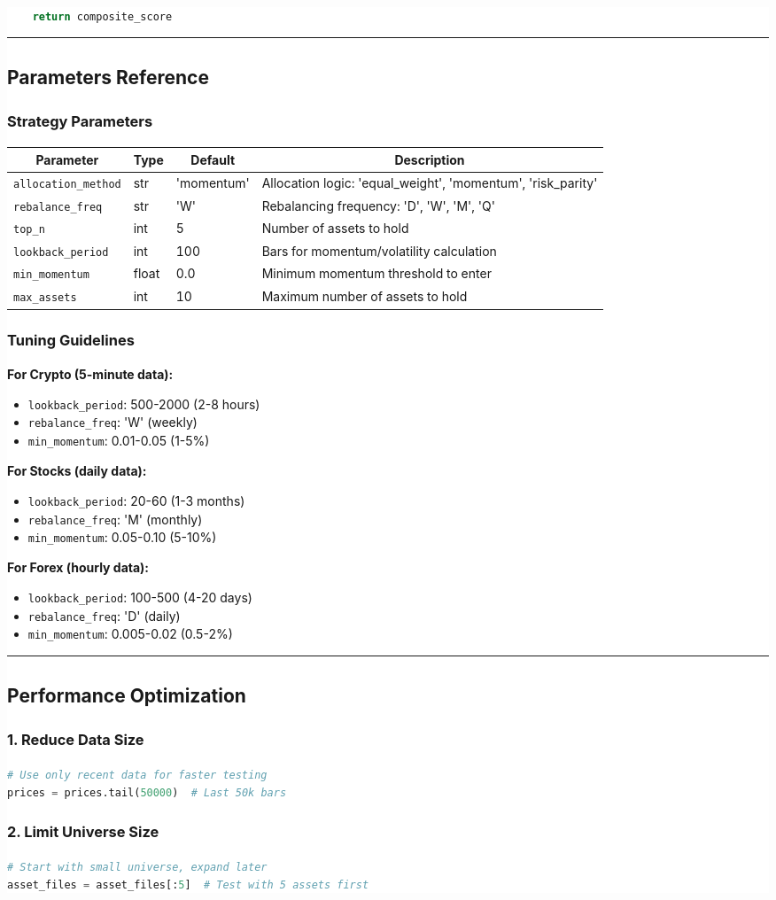 ```python
    return composite_score
```

---

## Parameters Reference

### Strategy Parameters

| Parameter | Type | Default | Description |
|-----------|------|---------|-------------|
| `allocation_method` | str | 'momentum' | Allocation logic: 'equal_weight', 'momentum', 'risk_parity' |
| `rebalance_freq` | str | 'W' | Rebalancing frequency: 'D', 'W', 'M', 'Q' |
| `top_n` | int | 5 | Number of assets to hold |
| `lookback_period` | int | 100 | Bars for momentum/volatility calculation |
| `min_momentum` | float | 0.0 | Minimum momentum threshold to enter |
| `max_assets` | int | 10 | Maximum number of assets to hold |

### Tuning Guidelines

**For Crypto (5-minute data):**
- `lookback_period`: 500-2000 (2-8 hours)
- `rebalance_freq`: 'W' (weekly)
- `min_momentum`: 0.01-0.05 (1-5%)

**For Stocks (daily data):**
- `lookback_period`: 20-60 (1-3 months)
- `rebalance_freq`: 'M' (monthly)
- `min_momentum`: 0.05-0.10 (5-10%)

**For Forex (hourly data):**
- `lookback_period`: 100-500 (4-20 days)
- `rebalance_freq`: 'D' (daily)
- `min_momentum`: 0.005-0.02 (0.5-2%)

---

## Performance Optimization

### 1. Reduce Data Size
```python
# Use only recent data for faster testing
prices = prices.tail(50000)  # Last 50k bars
```

### 2. Limit Universe Size
```python
# Start with small universe, expand later
asset_files = asset_files[:5]  # Test with 5 assets first
```
